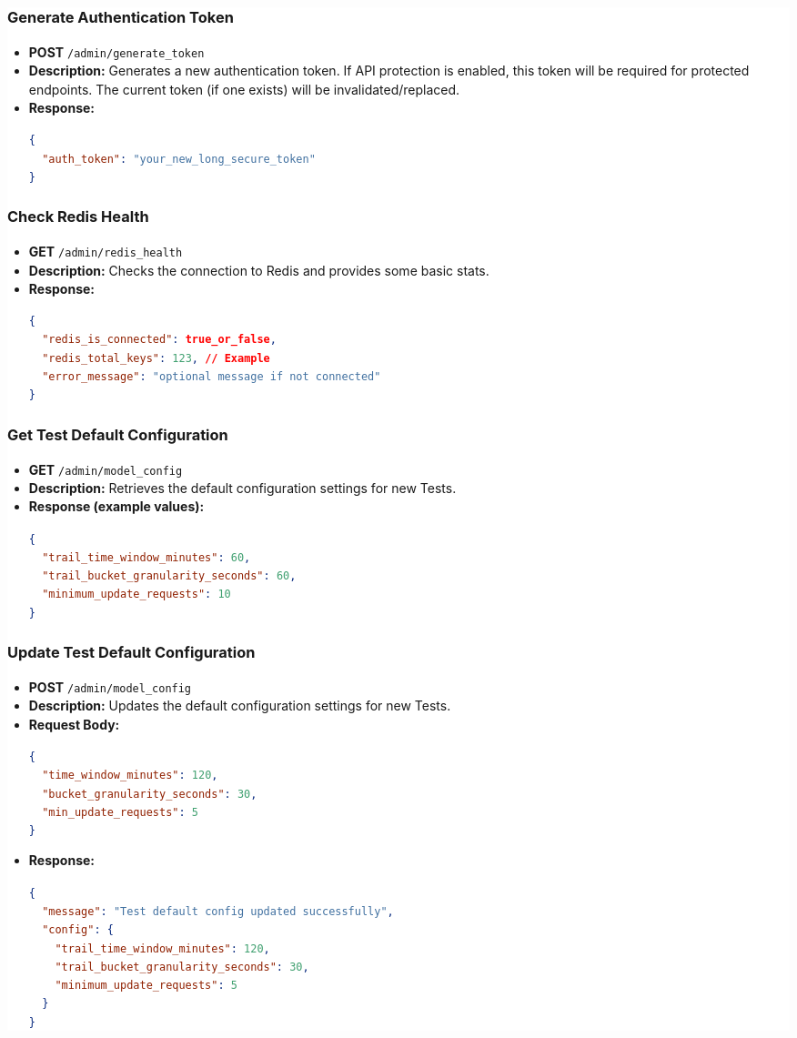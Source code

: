 ### Generate Authentication Token

*   **POST** `/admin/generate_token`
*   **Description:** Generates a new authentication token. If API protection is enabled, this token will be required for protected endpoints. The current token (if one exists) will be invalidated/replaced.
*   **Response:**
    ```json
    {
      "auth_token": "your_new_long_secure_token"
    }
    ```

### Check Redis Health

*   **GET** `/admin/redis_health`
*   **Description:** Checks the connection to Redis and provides some basic stats.
*   **Response:**
    ```json
    {
      "redis_is_connected": true_or_false,
      "redis_total_keys": 123, // Example
      "error_message": "optional message if not connected"
    }
    ```

### Get Test Default Configuration

*   **GET** `/admin/model_config`
*   **Description:** Retrieves the default configuration settings for new Tests.
*   **Response (example values):**
    ```json
    {
      "trail_time_window_minutes": 60,
      "trail_bucket_granularity_seconds": 60,
      "minimum_update_requests": 10
    }
    ```

### Update Test Default Configuration

*   **POST** `/admin/model_config`
*   **Description:** Updates the default configuration settings for new Tests.
*   **Request Body:**
    ```json
    {
      "time_window_minutes": 120,
      "bucket_granularity_seconds": 30,
      "min_update_requests": 5
    }
    ```
*   **Response:**
    ```json
    {
      "message": "Test default config updated successfully",
      "config": {
        "trail_time_window_minutes": 120,
        "trail_bucket_granularity_seconds": 30,
        "minimum_update_requests": 5
      }
    }
    ```
